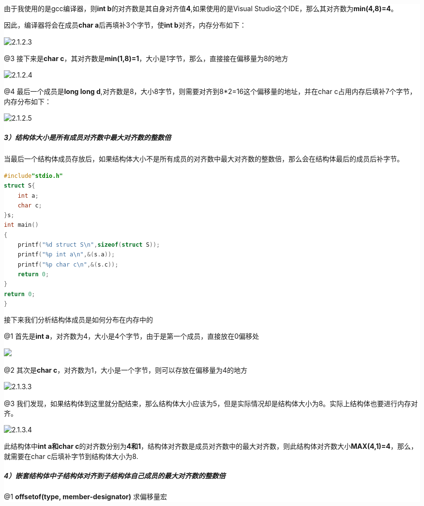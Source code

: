由于我使用的是gcc编译器，则**int b**的对齐数是其自身对齐值**4**,如果使用的是Visual Studio这个IDE，那么其对齐数为**min(4,8)=4**。

因此，编译器将会在成员**char a**后再填补3个字节，使**int b**对齐，内存分布如下：

![2.1.2.3](E:\my_credit\博客文章\结构体大小辨析\2.1.2.3.png)

@3 接下来是**char c**，其对齐数是**min(1,8)=1**，大小是1字节，那么，直接接在偏移量为8的地方

![2.1.2.4](file:///E:/my_credit/%E5%8D%9A%E5%AE%A2%E6%96%87%E7%AB%A0/%E7%BB%93%E6%9E%84%E4%BD%93%E5%A4%A7%E5%B0%8F%E8%BE%A8%E6%9E%90/2.1.2.4.png)

@4 最后一个成员是**long long d**,对齐数是8，大小8字节，则需要对齐到8*2=16这个偏移量的地址，并在char c占用内存后填补7个字节，内存分布如下：

![2.1.2.5](file:///E:/my_credit/%E5%8D%9A%E5%AE%A2%E6%96%87%E7%AB%A0/%E7%BB%93%E6%9E%84%E4%BD%93%E5%A4%A7%E5%B0%8F%E8%BE%A8%E6%9E%90/2.1.2.5.png)

##### 3）结构体大小是所有成员对齐数中最大对齐数的整数倍

当最后一个结构体成员存放后，如果结构体大小不是所有成员的对齐数中最大对齐数的整数倍，那么会在结构体最后的成员后补字节。

```c
#include"stdio.h"
struct S{
    int a;
    char c;
}s;
int main()
{
    printf("%d struct S\n",sizeof(struct S));
    printf("%p int a\n",&(s.a));
    printf("%p char c\n",&(s.c));
    return 0;
}
return 0;
}
```

接下来我们分析结构体成员是如何分布在内存中的

@1 首先是**int a**，对齐数为4，大小是4个字节，由于是第一个成员，直接放在0偏移处

![](file:///E:/my_credit/%E5%8D%9A%E5%AE%A2%E6%96%87%E7%AB%A0/%E7%BB%93%E6%9E%84%E4%BD%93%E5%A4%A7%E5%B0%8F%E8%BE%A8%E6%9E%90/2.1.3.2.png)

@2 其次是**char c**，对齐数为1，大小是一个字节，则可以存放在偏移量为4的地方

![2.1.3.3](file:///E:/my_credit/%E5%8D%9A%E5%AE%A2%E6%96%87%E7%AB%A0/%E7%BB%93%E6%9E%84%E4%BD%93%E5%A4%A7%E5%B0%8F%E8%BE%A8%E6%9E%90/2.1.3.3.png)

@3 我们发现，如果结构体到这里就分配结束，那么结构体大小应该为5，但是实际情况却是结构体大小为8。实际上结构体也要进行内存对齐。

![2.1.3.4](file:///E:/my_credit/%E5%8D%9A%E5%AE%A2%E6%96%87%E7%AB%A0/%E7%BB%93%E6%9E%84%E4%BD%93%E5%A4%A7%E5%B0%8F%E8%BE%A8%E6%9E%90/2.1.3.4.png)

此结构体中**int a和char c**的对齐数分别为**4和1**，结构体对齐数是成员对齐数中的最大对齐数，则此结构体对齐数大小**MAX(4,1)=4**，那么，就需要在char c后填补字节到结构体大小为8.

##### 4）嵌套结构体中子结构体对齐到子结构体自己成员的最大对齐数的整数倍

@1 ****offsetof(type, member-designator)**** 求偏移量宏
